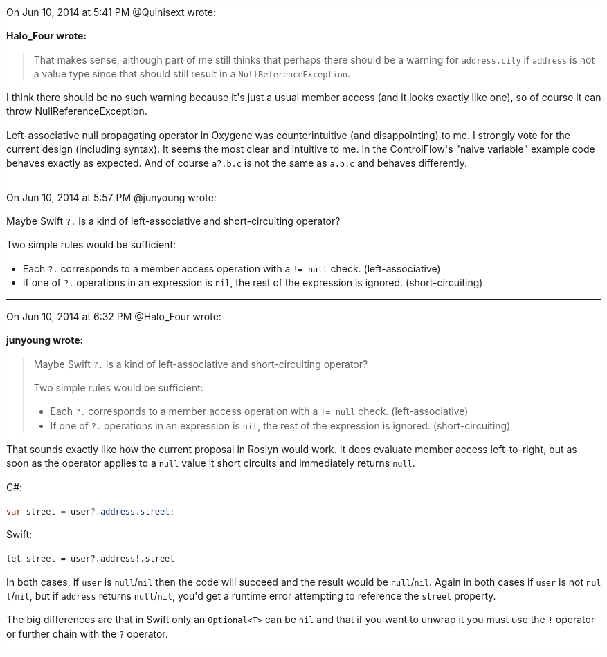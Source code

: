 
On Jun 10, 2014 at 5:41 PM @Quinisext wrote:

**Halo_Four wrote:**
> That makes sense, although part of me still thinks that perhaps there should be a warning for `address.city` if `address` is not a value type since that should still result in a `NullReferenceException`.

I think there should be no such warning because it's just a usual member access (and it looks exactly like one), so of course it can throw NullReferenceException.

Left-associative null propagating operator in Oxygene was counterintuitive (and disappointing) to me. I strongly vote for the current design (including syntax). It seems the most clear and intuitive to me. In the ControlFlow's "naive variable" example code behaves exactly as expected. And of course `a?.b.c` is not the same as `a.b.c` and behaves differently.



---

On Jun 10, 2014 at 5:57 PM @junyoung wrote:

Maybe Swift `?.` is a kind of left-associative and short-circuiting operator?

Two simple rules would be sufficient:
- Each `?.` corresponds to a member access operation with a `!= null` check. (left-associative)
- If one of `?.` operations in an expression is `nil`, the rest of the expression is ignored. (short-circuiting)


---

On Jun 10, 2014 at 6:32 PM @Halo_Four wrote:

**junyoung wrote:**
> Maybe Swift `?.` is a kind of left-associative and short-circuiting operator?
> 
> Two simple rules would be sufficient:
> - Each `?.` corresponds to a member access operation with a `!= null` check. (left-associative)
> - If one of `?.` operations in an expression is `nil`, the rest of the expression is ignored. (short-circuiting)

That sounds exactly like how the current proposal in Roslyn would work.  It does evaluate member access left-to-right, but as soon as the operator applies to a `null` value it short circuits and immediately returns `null`.

C#:
```cs
var street = user?.address.street;
```
Swift:
```
let street = user?.address!.street
```

In both cases, if `user` is `null`/`nil` then the code will succeed and the result would be `null`/`nil`.  Again in both cases if `user` is not `null`/`nil`, but if `address` returns `null`/`nil`, you'd get a runtime error attempting to reference the `street` property.

The big differences are that in Swift only an `Optional<T>` can be `nil` and that if you want to unwrap it you must use the `!` operator or further chain with the `?` operator.

---